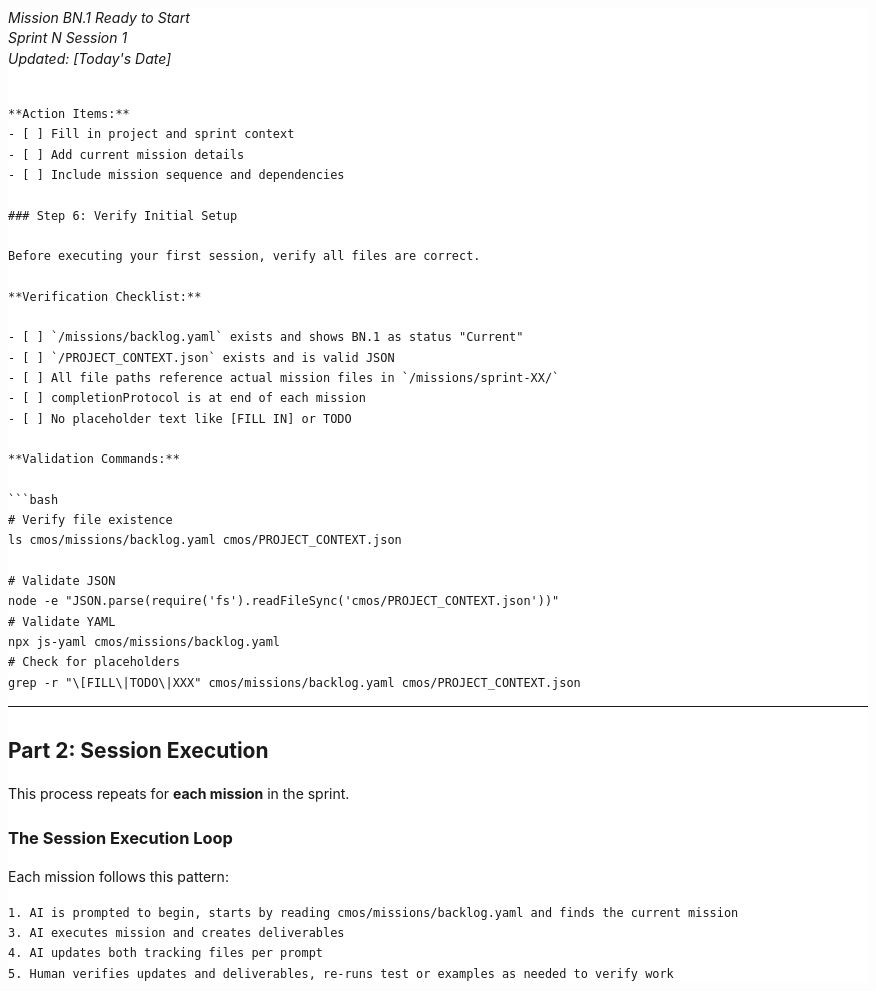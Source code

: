 *Mission BN.1 Ready to Start*  
*Sprint N Session 1*  
*Updated: [Today's Date]*
```

**Action Items:**
- [ ] Fill in project and sprint context
- [ ] Add current mission details
- [ ] Include mission sequence and dependencies

### Step 6: Verify Initial Setup

Before executing your first session, verify all files are correct.

**Verification Checklist:**

- [ ] `/missions/backlog.yaml` exists and shows BN.1 as status "Current"
- [ ] `/PROJECT_CONTEXT.json` exists and is valid JSON
- [ ] All file paths reference actual mission files in `/missions/sprint-XX/`
- [ ] completionProtocol is at end of each mission
- [ ] No placeholder text like [FILL IN] or TODO

**Validation Commands:**

```bash
# Verify file existence
ls cmos/missions/backlog.yaml cmos/PROJECT_CONTEXT.json 

# Validate JSON
node -e "JSON.parse(require('fs').readFileSync('cmos/PROJECT_CONTEXT.json'))"
# Validate YAML
npx js-yaml cmos/missions/backlog.yaml
# Check for placeholders
grep -r "\[FILL\|TODO\|XXX" cmos/missions/backlog.yaml cmos/PROJECT_CONTEXT.json
```

---

## Part 2: Session Execution

This process repeats for **each mission** in the sprint.

### The Session Execution Loop

Each mission follows this pattern:

```
1. AI is prompted to begin, starts by reading cmos/missions/backlog.yaml and finds the current mission 
3. AI executes mission and creates deliverables
4. AI updates both tracking files per prompt
5. Human verifies updates and deliverables, re-runs test or examples as needed to verify work
```

